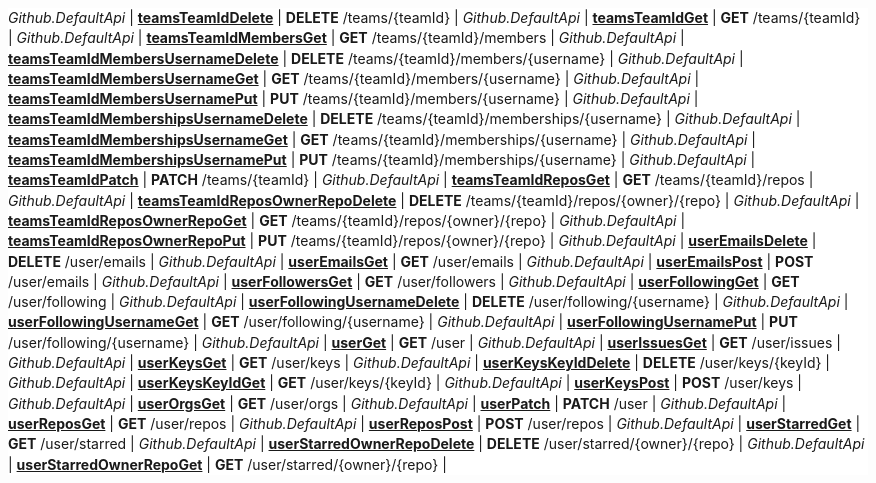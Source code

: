 *Github.DefaultApi* | [**teamsTeamIdDelete**](docs/DefaultApi.md#teamsTeamIdDelete) | **DELETE** /teams/{teamId} | 
*Github.DefaultApi* | [**teamsTeamIdGet**](docs/DefaultApi.md#teamsTeamIdGet) | **GET** /teams/{teamId} | 
*Github.DefaultApi* | [**teamsTeamIdMembersGet**](docs/DefaultApi.md#teamsTeamIdMembersGet) | **GET** /teams/{teamId}/members | 
*Github.DefaultApi* | [**teamsTeamIdMembersUsernameDelete**](docs/DefaultApi.md#teamsTeamIdMembersUsernameDelete) | **DELETE** /teams/{teamId}/members/{username} | 
*Github.DefaultApi* | [**teamsTeamIdMembersUsernameGet**](docs/DefaultApi.md#teamsTeamIdMembersUsernameGet) | **GET** /teams/{teamId}/members/{username} | 
*Github.DefaultApi* | [**teamsTeamIdMembersUsernamePut**](docs/DefaultApi.md#teamsTeamIdMembersUsernamePut) | **PUT** /teams/{teamId}/members/{username} | 
*Github.DefaultApi* | [**teamsTeamIdMembershipsUsernameDelete**](docs/DefaultApi.md#teamsTeamIdMembershipsUsernameDelete) | **DELETE** /teams/{teamId}/memberships/{username} | 
*Github.DefaultApi* | [**teamsTeamIdMembershipsUsernameGet**](docs/DefaultApi.md#teamsTeamIdMembershipsUsernameGet) | **GET** /teams/{teamId}/memberships/{username} | 
*Github.DefaultApi* | [**teamsTeamIdMembershipsUsernamePut**](docs/DefaultApi.md#teamsTeamIdMembershipsUsernamePut) | **PUT** /teams/{teamId}/memberships/{username} | 
*Github.DefaultApi* | [**teamsTeamIdPatch**](docs/DefaultApi.md#teamsTeamIdPatch) | **PATCH** /teams/{teamId} | 
*Github.DefaultApi* | [**teamsTeamIdReposGet**](docs/DefaultApi.md#teamsTeamIdReposGet) | **GET** /teams/{teamId}/repos | 
*Github.DefaultApi* | [**teamsTeamIdReposOwnerRepoDelete**](docs/DefaultApi.md#teamsTeamIdReposOwnerRepoDelete) | **DELETE** /teams/{teamId}/repos/{owner}/{repo} | 
*Github.DefaultApi* | [**teamsTeamIdReposOwnerRepoGet**](docs/DefaultApi.md#teamsTeamIdReposOwnerRepoGet) | **GET** /teams/{teamId}/repos/{owner}/{repo} | 
*Github.DefaultApi* | [**teamsTeamIdReposOwnerRepoPut**](docs/DefaultApi.md#teamsTeamIdReposOwnerRepoPut) | **PUT** /teams/{teamId}/repos/{owner}/{repo} | 
*Github.DefaultApi* | [**userEmailsDelete**](docs/DefaultApi.md#userEmailsDelete) | **DELETE** /user/emails | 
*Github.DefaultApi* | [**userEmailsGet**](docs/DefaultApi.md#userEmailsGet) | **GET** /user/emails | 
*Github.DefaultApi* | [**userEmailsPost**](docs/DefaultApi.md#userEmailsPost) | **POST** /user/emails | 
*Github.DefaultApi* | [**userFollowersGet**](docs/DefaultApi.md#userFollowersGet) | **GET** /user/followers | 
*Github.DefaultApi* | [**userFollowingGet**](docs/DefaultApi.md#userFollowingGet) | **GET** /user/following | 
*Github.DefaultApi* | [**userFollowingUsernameDelete**](docs/DefaultApi.md#userFollowingUsernameDelete) | **DELETE** /user/following/{username} | 
*Github.DefaultApi* | [**userFollowingUsernameGet**](docs/DefaultApi.md#userFollowingUsernameGet) | **GET** /user/following/{username} | 
*Github.DefaultApi* | [**userFollowingUsernamePut**](docs/DefaultApi.md#userFollowingUsernamePut) | **PUT** /user/following/{username} | 
*Github.DefaultApi* | [**userGet**](docs/DefaultApi.md#userGet) | **GET** /user | 
*Github.DefaultApi* | [**userIssuesGet**](docs/DefaultApi.md#userIssuesGet) | **GET** /user/issues | 
*Github.DefaultApi* | [**userKeysGet**](docs/DefaultApi.md#userKeysGet) | **GET** /user/keys | 
*Github.DefaultApi* | [**userKeysKeyIdDelete**](docs/DefaultApi.md#userKeysKeyIdDelete) | **DELETE** /user/keys/{keyId} | 
*Github.DefaultApi* | [**userKeysKeyIdGet**](docs/DefaultApi.md#userKeysKeyIdGet) | **GET** /user/keys/{keyId} | 
*Github.DefaultApi* | [**userKeysPost**](docs/DefaultApi.md#userKeysPost) | **POST** /user/keys | 
*Github.DefaultApi* | [**userOrgsGet**](docs/DefaultApi.md#userOrgsGet) | **GET** /user/orgs | 
*Github.DefaultApi* | [**userPatch**](docs/DefaultApi.md#userPatch) | **PATCH** /user | 
*Github.DefaultApi* | [**userReposGet**](docs/DefaultApi.md#userReposGet) | **GET** /user/repos | 
*Github.DefaultApi* | [**userReposPost**](docs/DefaultApi.md#userReposPost) | **POST** /user/repos | 
*Github.DefaultApi* | [**userStarredGet**](docs/DefaultApi.md#userStarredGet) | **GET** /user/starred | 
*Github.DefaultApi* | [**userStarredOwnerRepoDelete**](docs/DefaultApi.md#userStarredOwnerRepoDelete) | **DELETE** /user/starred/{owner}/{repo} | 
*Github.DefaultApi* | [**userStarredOwnerRepoGet**](docs/DefaultApi.md#userStarredOwnerRepoGet) | **GET** /user/starred/{owner}/{repo} | 
